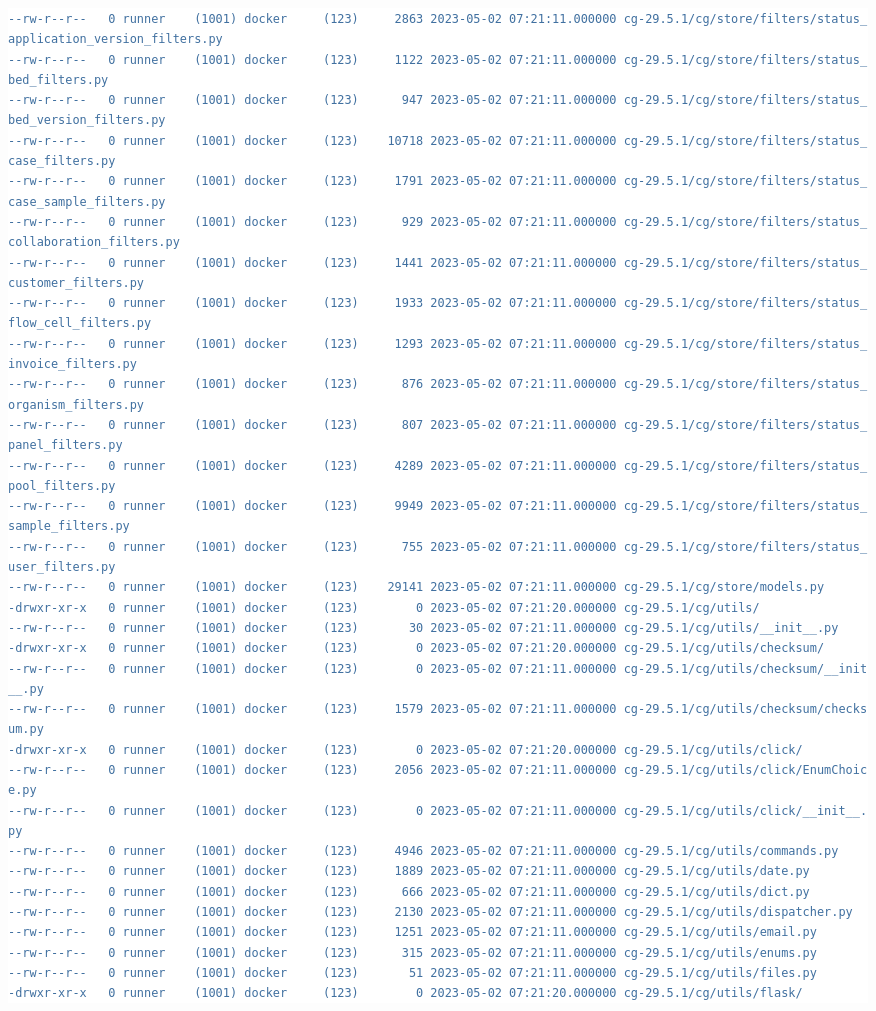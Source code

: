 ```diff
--rw-r--r--   0 runner    (1001) docker     (123)     2863 2023-05-02 07:21:11.000000 cg-29.5.1/cg/store/filters/status_application_version_filters.py
--rw-r--r--   0 runner    (1001) docker     (123)     1122 2023-05-02 07:21:11.000000 cg-29.5.1/cg/store/filters/status_bed_filters.py
--rw-r--r--   0 runner    (1001) docker     (123)      947 2023-05-02 07:21:11.000000 cg-29.5.1/cg/store/filters/status_bed_version_filters.py
--rw-r--r--   0 runner    (1001) docker     (123)    10718 2023-05-02 07:21:11.000000 cg-29.5.1/cg/store/filters/status_case_filters.py
--rw-r--r--   0 runner    (1001) docker     (123)     1791 2023-05-02 07:21:11.000000 cg-29.5.1/cg/store/filters/status_case_sample_filters.py
--rw-r--r--   0 runner    (1001) docker     (123)      929 2023-05-02 07:21:11.000000 cg-29.5.1/cg/store/filters/status_collaboration_filters.py
--rw-r--r--   0 runner    (1001) docker     (123)     1441 2023-05-02 07:21:11.000000 cg-29.5.1/cg/store/filters/status_customer_filters.py
--rw-r--r--   0 runner    (1001) docker     (123)     1933 2023-05-02 07:21:11.000000 cg-29.5.1/cg/store/filters/status_flow_cell_filters.py
--rw-r--r--   0 runner    (1001) docker     (123)     1293 2023-05-02 07:21:11.000000 cg-29.5.1/cg/store/filters/status_invoice_filters.py
--rw-r--r--   0 runner    (1001) docker     (123)      876 2023-05-02 07:21:11.000000 cg-29.5.1/cg/store/filters/status_organism_filters.py
--rw-r--r--   0 runner    (1001) docker     (123)      807 2023-05-02 07:21:11.000000 cg-29.5.1/cg/store/filters/status_panel_filters.py
--rw-r--r--   0 runner    (1001) docker     (123)     4289 2023-05-02 07:21:11.000000 cg-29.5.1/cg/store/filters/status_pool_filters.py
--rw-r--r--   0 runner    (1001) docker     (123)     9949 2023-05-02 07:21:11.000000 cg-29.5.1/cg/store/filters/status_sample_filters.py
--rw-r--r--   0 runner    (1001) docker     (123)      755 2023-05-02 07:21:11.000000 cg-29.5.1/cg/store/filters/status_user_filters.py
--rw-r--r--   0 runner    (1001) docker     (123)    29141 2023-05-02 07:21:11.000000 cg-29.5.1/cg/store/models.py
-drwxr-xr-x   0 runner    (1001) docker     (123)        0 2023-05-02 07:21:20.000000 cg-29.5.1/cg/utils/
--rw-r--r--   0 runner    (1001) docker     (123)       30 2023-05-02 07:21:11.000000 cg-29.5.1/cg/utils/__init__.py
-drwxr-xr-x   0 runner    (1001) docker     (123)        0 2023-05-02 07:21:20.000000 cg-29.5.1/cg/utils/checksum/
--rw-r--r--   0 runner    (1001) docker     (123)        0 2023-05-02 07:21:11.000000 cg-29.5.1/cg/utils/checksum/__init__.py
--rw-r--r--   0 runner    (1001) docker     (123)     1579 2023-05-02 07:21:11.000000 cg-29.5.1/cg/utils/checksum/checksum.py
-drwxr-xr-x   0 runner    (1001) docker     (123)        0 2023-05-02 07:21:20.000000 cg-29.5.1/cg/utils/click/
--rw-r--r--   0 runner    (1001) docker     (123)     2056 2023-05-02 07:21:11.000000 cg-29.5.1/cg/utils/click/EnumChoice.py
--rw-r--r--   0 runner    (1001) docker     (123)        0 2023-05-02 07:21:11.000000 cg-29.5.1/cg/utils/click/__init__.py
--rw-r--r--   0 runner    (1001) docker     (123)     4946 2023-05-02 07:21:11.000000 cg-29.5.1/cg/utils/commands.py
--rw-r--r--   0 runner    (1001) docker     (123)     1889 2023-05-02 07:21:11.000000 cg-29.5.1/cg/utils/date.py
--rw-r--r--   0 runner    (1001) docker     (123)      666 2023-05-02 07:21:11.000000 cg-29.5.1/cg/utils/dict.py
--rw-r--r--   0 runner    (1001) docker     (123)     2130 2023-05-02 07:21:11.000000 cg-29.5.1/cg/utils/dispatcher.py
--rw-r--r--   0 runner    (1001) docker     (123)     1251 2023-05-02 07:21:11.000000 cg-29.5.1/cg/utils/email.py
--rw-r--r--   0 runner    (1001) docker     (123)      315 2023-05-02 07:21:11.000000 cg-29.5.1/cg/utils/enums.py
--rw-r--r--   0 runner    (1001) docker     (123)       51 2023-05-02 07:21:11.000000 cg-29.5.1/cg/utils/files.py
-drwxr-xr-x   0 runner    (1001) docker     (123)        0 2023-05-02 07:21:20.000000 cg-29.5.1/cg/utils/flask/
```